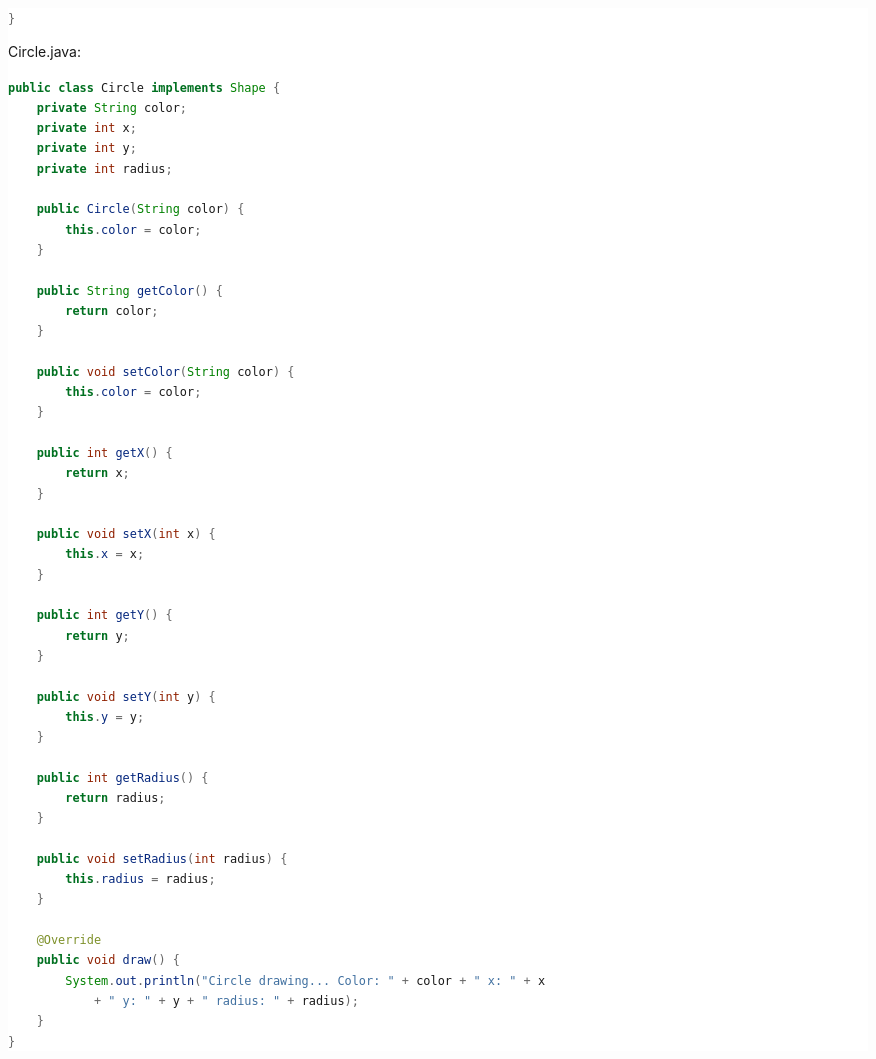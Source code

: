 ```java
}
```

Circle.java:

```java
public class Circle implements Shape {
    private String color;
    private int x;
    private int y;
    private int radius;

    public Circle(String color) {
        this.color = color;
    }

    public String getColor() {
        return color;
    }

    public void setColor(String color) {
        this.color = color;
    }

    public int getX() {
        return x;
    }

    public void setX(int x) {
        this.x = x;
    }

    public int getY() {
        return y;
    }

    public void setY(int y) {
        this.y = y;
    }

    public int getRadius() {
        return radius;
    }

    public void setRadius(int radius) {
        this.radius = radius;
    }

    @Override
    public void draw() {
        System.out.println("Circle drawing... Color: " + color + " x: " + x
            + " y: " + y + " radius: " + radius);
    }
}
```
